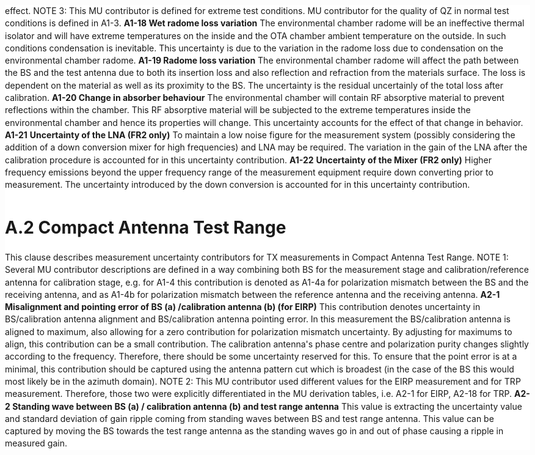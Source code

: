 effect.
NOTE 3: This MU contributor is defined for extreme test conditions. MU
contributor for the quality of QZ in normal test conditions is defined in
A1-3.
**A1-18 Wet radome loss variation**
The environmental chamber radome will be an ineffective thermal isolator and
will have extreme temperatures on the inside and the OTA chamber ambient
temperature on the outside. In such conditions condensation is inevitable.
This uncertainty is due to the variation in the radome loss due to
condensation on the environmental chamber radome.
**A1-19 Radome loss variation**
The environmental chamber radome will affect the path between the BS and the
test antenna due to both its insertion loss and also reflection and refraction
from the materials surface. The loss is dependent on the material as well as
its proximity to the BS. The uncertainty is the residual uncertainly of the
total loss after calibration.
**A1-20 Change in absorber behaviour**
The environmental chamber will contain RF absorptive material to prevent
reflections within the chamber. This RF absorptive material will be subjected
to the extreme temperatures inside the environmental chamber and hence its
properties will change. This uncertainty accounts for the effect of that
change in behavior.
**A1-21** **Uncertainty of the LNA (FR2 only)**
To maintain a low noise figure for the measurement system (possibly
considering the addition of a down conversion mixer for high frequencies) and
LNA may be required. The variation in the gain of the LNA after the
calibration procedure is accounted for in this uncertainty contribution.
**A1-22** **Uncertainty of the Mixer (FR2 only)**
Higher frequency emissions beyond the upper frequency range of the measurement
equipment require down converting prior to measurement. The uncertainty
introduced by the down conversion is accounted for in this uncertainty
contribution.
# A.2 Compact Antenna Test Range
This clause describes measurement uncertainty contributors for TX measurements
in Compact Antenna Test Range.
NOTE 1: Several MU contributor descriptions are defined in a way combining
both BS for the measurement stage and calibration/reference antenna for
calibration stage, e.g. for A1-4 this contribution is denoted as A1-4a for
polarization mismatch between the BS and the receiving antenna, and as A1-4b
for polarization mismatch between the reference antenna and the receiving
antenna.
**A2-1 Misalignment and pointing error of BS (a) /calibration antenna (b) (for
EIRP)**
This contribution denotes uncertainty in BS/calibration antenna alignment and
BS/calibration antenna pointing error. In this measurement the BS/calibration
antenna is aligned to maximum, also allowing for a zero contribution for
polarization mismatch uncertainty. By adjusting for maximums to align, this
contribution can be a small contribution. The calibration antenna\'s phase
centre and polarization purity changes slightly according to the frequency.
Therefore, there should be some uncertainty reserved for this. To ensure that
the point error is at a minimal, this contribution should be captured using
the antenna pattern cut which is broadest (in the case of the BS this would
most likely be in the azimuth domain).
NOTE 2: This MU contributor used different values for the EIRP measurement and
for TRP measurement. Therefore, those two were explicitly differentiated in
the MU derivation tables, i.e. A2-1 for EIRP, A2-18 for TRP.
**A2-2 Standing wave between BS (a) / calibration antenna (b) and test range
antenna**
This value is extracting the uncertainty value and standard deviation of gain
ripple coming from standing waves between BS and test range antenna. This
value can be captured by moving the BS towards the test range antenna as the
standing waves go in and out of phase causing a ripple in measured gain.